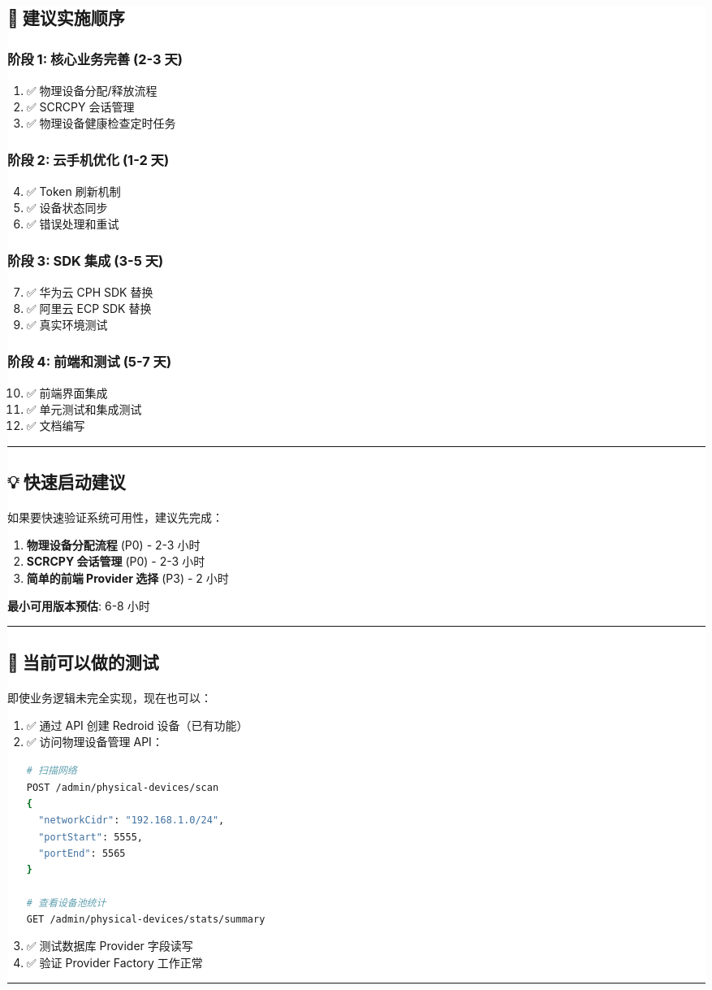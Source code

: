 
## 🎯 建议实施顺序

### 阶段 1: 核心业务完善 (2-3 天)
1. ✅ 物理设备分配/释放流程
2. ✅ SCRCPY 会话管理
3. ✅ 物理设备健康检查定时任务

### 阶段 2: 云手机优化 (1-2 天)
4. ✅ Token 刷新机制
5. ✅ 设备状态同步
6. ✅ 错误处理和重试

### 阶段 3: SDK 集成 (3-5 天)
7. ✅ 华为云 CPH SDK 替换
8. ✅ 阿里云 ECP SDK 替换
9. ✅ 真实环境测试

### 阶段 4: 前端和测试 (5-7 天)
10. ✅ 前端界面集成
11. ✅ 单元测试和集成测试
12. ✅ 文档编写

---

## 💡 快速启动建议

如果要快速验证系统可用性，建议先完成：

1. **物理设备分配流程** (P0) - 2-3 小时
2. **SCRCPY 会话管理** (P0) - 2-3 小时
3. **简单的前端 Provider 选择** (P3) - 2 小时

**最小可用版本预估**: 6-8 小时

---

## 📝 当前可以做的测试

即使业务逻辑未完全实现，现在也可以：

1. ✅ 通过 API 创建 Redroid 设备（已有功能）
2. ✅ 访问物理设备管理 API：
   ```bash
   # 扫描网络
   POST /admin/physical-devices/scan
   {
     "networkCidr": "192.168.1.0/24",
     "portStart": 5555,
     "portEnd": 5565
   }

   # 查看设备池统计
   GET /admin/physical-devices/stats/summary
   ```
3. ✅ 测试数据库 Provider 字段读写
4. ✅ 验证 Provider Factory 工作正常

---
